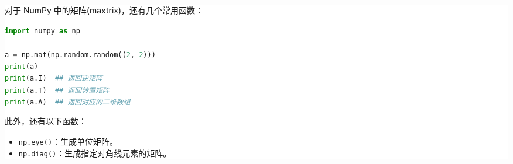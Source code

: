 对于 NumPy 中的矩阵(maxtrix)，还有几个常用函数：

```python
import numpy as np

a = np.mat(np.random.random((2, 2)))
print(a)
print(a.I)  ## 返回逆矩阵
print(a.T)  ## 返回转置矩阵
print(a.A)  ## 返回对应的二维数组
```

此外，还有以下函数：

- `np.eye()`：生成单位矩阵。
- `np.diag()`：生成指定对角线元素的矩阵。
